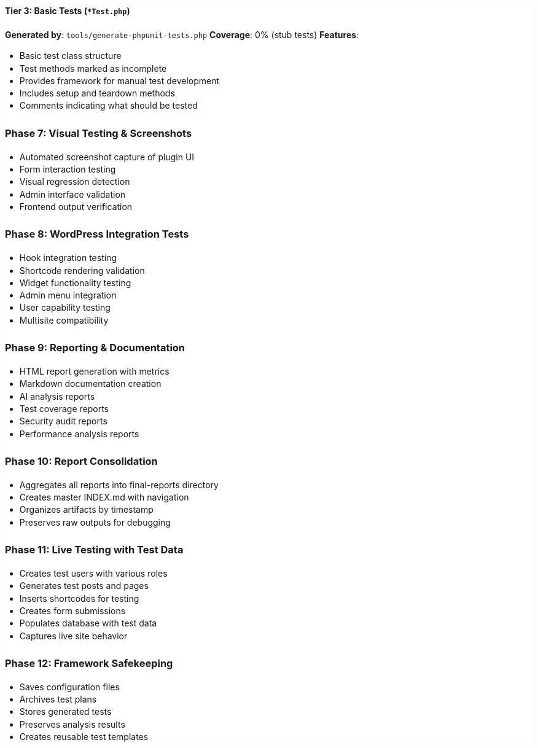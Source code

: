 #### Tier 3: Basic Tests (`*Test.php`)
**Generated by**: `tools/generate-phpunit-tests.php`
**Coverage**: 0% (stub tests)
**Features**:
- Basic test class structure
- Test methods marked as incomplete
- Provides framework for manual test development
- Includes setup and teardown methods
- Comments indicating what should be tested

### Phase 7: Visual Testing & Screenshots
- Automated screenshot capture of plugin UI
- Form interaction testing
- Visual regression detection
- Admin interface validation
- Frontend output verification

### Phase 8: WordPress Integration Tests
- Hook integration testing
- Shortcode rendering validation
- Widget functionality testing
- Admin menu integration
- User capability testing
- Multisite compatibility

### Phase 9: Reporting & Documentation
- HTML report generation with metrics
- Markdown documentation creation
- AI analysis reports
- Test coverage reports
- Security audit reports
- Performance analysis reports

### Phase 10: Report Consolidation
- Aggregates all reports into final-reports directory
- Creates master INDEX.md with navigation
- Organizes artifacts by timestamp
- Preserves raw outputs for debugging

### Phase 11: Live Testing with Test Data
- Creates test users with various roles
- Generates test posts and pages
- Inserts shortcodes for testing
- Creates form submissions
- Populates database with test data
- Captures live site behavior

### Phase 12: Framework Safekeeping
- Saves configuration files
- Archives test plans
- Stores generated tests
- Preserves analysis results
- Creates reusable test templates

